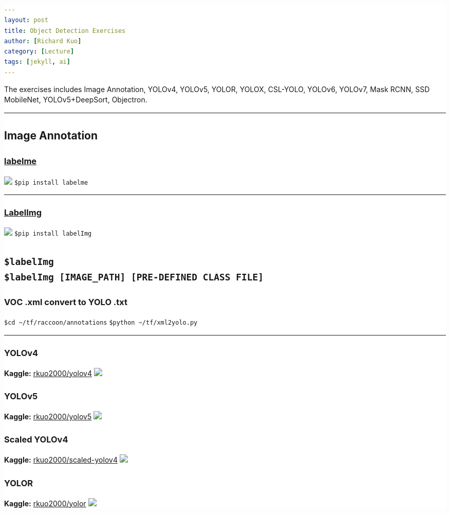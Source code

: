 ```yaml
---
layout: post
title: Object Detection Exercises
author: [Richard Kuo]
category: [Lecture]
tags: [jekyll, ai]
---
```


The exercises includes Image Annotation, YOLOv4, YOLOv5, YOLOR, YOLOX, CSL-YOLO, YOLOv6, YOLOv7, Mask RCNN, SSD MobileNet, YOLOv5+DeepSort, Objectron.

---
## Image Annotation
### [labelme](https://github.com/wkentaro/labelme)
![](https://github.com/wkentaro/labelme/blob/main/examples/instance_segmentation/.readme/annotation.jpg?raw=true)
`$pip install labelme`<br>

---
### [LabelImg](https://github.com/tzutalin/labelImg)
![](https://raw.githubusercontent.com/tzutalin/labelImg/master/demo/demo3.jpg)
`$pip install labelImg`<br>

`$labelImg`<br>
`$labelImg [IMAGE_PATH] [PRE-DEFINED CLASS FILE]`<br>
---
### VOC .xml convert to YOLO .txt
`$cd ~/tf/raccoon/annotations`
`$python ~/tf/xml2yolo.py`

---
### YOLOv4
**Kaggle:** [rkuo2000/yolov4](https://kaggle.com/rkuo2000/yolov4)
![](https://github.com/rkuo2000/AI-course/blob/gh-pages/images/YOLOv4_PyTorch_horses.jpg?raw=true)

### YOLOv5
**Kaggle:** [rkuo2000/yolov5](https://kaggle.com/rkuo2000/yolov5)
![](https://github.com/rkuo2000/AI-course/blob/gh-pages/images/YOLOv5s_horses.jpg?raw=true)

### Scaled YOLOv4
**Kaggle:** [rkuo2000/scaled-yolov4](https://kaggle.com/rkuo2000/scaled-yolov4)
![](https://github.com/rkuo2000/AI-course/blob/gh-pages/images/Scaled_YOLOv4_horses.jpg?raw=true)

### YOLOR
**Kaggle:** [rkuo2000/yolor](https://kaggle.com/rkuo2000/yolor)
![](https://github.com/rkuo2000/AI-course/blob/gh-pages/images/YOLOR_horses.jpg?raw=true)
